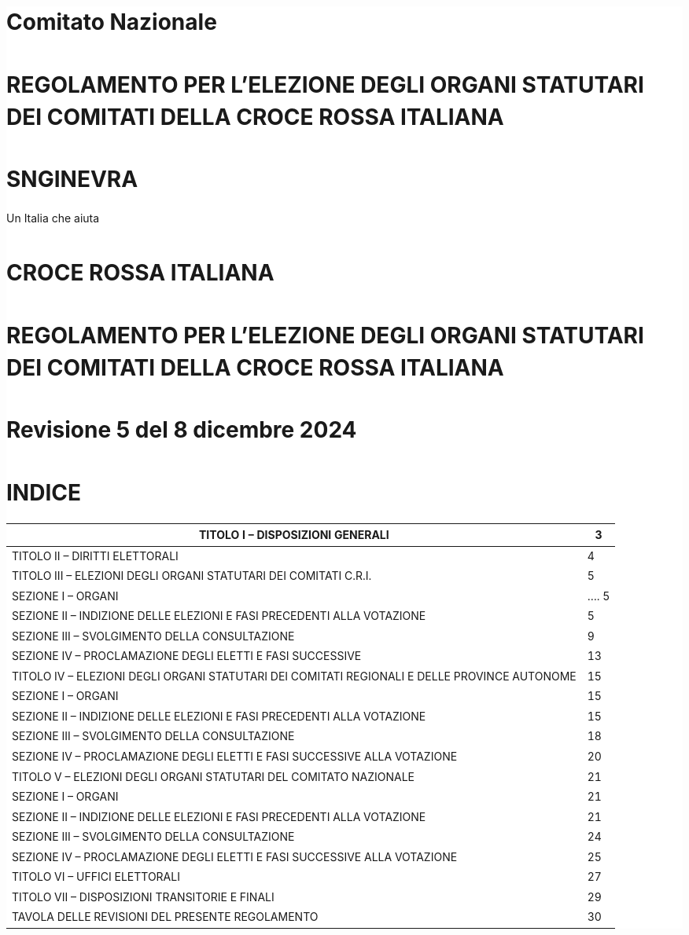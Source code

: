 # Comitato Nazionale

# REGOLAMENTO PER L’ELEZIONE DEGLI ORGANI STATUTARI DEI COMITATI DELLA CROCE ROSSA ITALIANA

# SNGINEVRA

Un Italia che aiuta

# CROCE ROSSA ITALIANA

# REGOLAMENTO PER L’ELEZIONE DEGLI ORGANI STATUTARI DEI COMITATI DELLA CROCE ROSSA ITALIANA

# Revisione 5 del 8 dicembre 2024

# INDICE

|TITOLO I – DISPOSIZIONI GENERALI|3|
|---|---|
|TITOLO II – DIRITTI ELETTORALI|4|
|TITOLO III – ELEZIONI DEGLI ORGANI STATUTARI DEI COMITATI C.R.I.|5|
|SEZIONE I – ORGANI|…. 5|
|SEZIONE II – INDIZIONE DELLE ELEZIONI E FASI PRECEDENTI ALLA VOTAZIONE|5|
|SEZIONE III – SVOLGIMENTO DELLA CONSULTAZIONE|9|
|SEZIONE IV – PROCLAMAZIONE DEGLI ELETTI E FASI SUCCESSIVE|13|
|TITOLO IV – ELEZIONI DEGLI ORGANI STATUTARI DEI COMITATI REGIONALI E DELLE PROVINCE AUTONOME|15|
|SEZIONE I – ORGANI|15|
|SEZIONE II – INDIZIONE DELLE ELEZIONI E FASI PRECEDENTI ALLA VOTAZIONE|15|
|SEZIONE III – SVOLGIMENTO DELLA CONSULTAZIONE|18|
|SEZIONE IV – PROCLAMAZIONE DEGLI ELETTI E FASI SUCCESSIVE ALLA VOTAZIONE|20|
|TITOLO V – ELEZIONI DEGLI ORGANI STATUTARI DEL COMITATO NAZIONALE|21|
|SEZIONE I – ORGANI|21|
|SEZIONE II – INDIZIONE DELLE ELEZIONI E FASI PRECEDENTI ALLA VOTAZIONE|21|
|SEZIONE III – SVOLGIMENTO DELLA CONSULTAZIONE|24|
|SEZIONE IV – PROCLAMAZIONE DEGLI ELETTI E FASI SUCCESSIVE ALLA VOTAZIONE|25|
|TITOLO VI – UFFICI ELETTORALI|27|
|TITOLO VII – DISPOSIZIONI TRANSITORIE E FINALI|29|
|TAVOLA DELLE REVISIONI DEL PRESENTE REGOLAMENTO|30|
